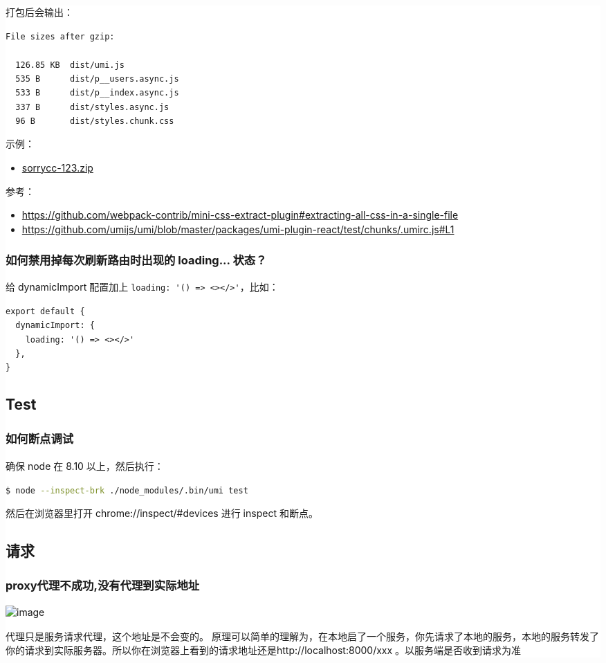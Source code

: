 打包后会输出：

```
File sizes after gzip:

  126.85 KB  dist/umi.js
  535 B      dist/p__users.async.js
  533 B      dist/p__index.async.js
  337 B      dist/styles.async.js
  96 B       dist/styles.chunk.css
```

示例：

* [sorrycc-123.zip](https://github.com/umijs/umi/files/2556654/sorrycc-123.zip)

参考：

* https://github.com/webpack-contrib/mini-css-extract-plugin#extracting-all-css-in-a-single-file
* https://github.com/umijs/umi/blob/master/packages/umi-plugin-react/test/chunks/.umirc.js#L1

### 如何禁用掉每次刷新路由时出现的 loading... 状态？

给 dynamicImport 配置加上 `loading: '() => <></>'`，比如：

```
export default {
  dynamicImport: {
    loading: '() => <></>'
  },
}
```

## Test

### 如何断点调试

确保 node 在 8.10 以上，然后执行：

```bash
$ node --inspect-brk ./node_modules/.bin/umi test
```

然后在浏览器里打开 chrome://inspect/#devices 进行 inspect 和断点。

## 请求

### proxy代理不成功,没有代理到实际地址

![image](https://user-images.githubusercontent.com/22974879/48049412-8debe500-e1d9-11e8-8f36-0c3aa89c50b0.png)

代理只是服务请求代理，这个地址是不会变的。
原理可以简单的理解为，在本地启了一个服务，你先请求了本地的服务，本地的服务转发了你的请求到实际服务器。所以你在浏览器上看到的请求地址还是http://localhost:8000/xxx 。以服务端是否收到请求为准
